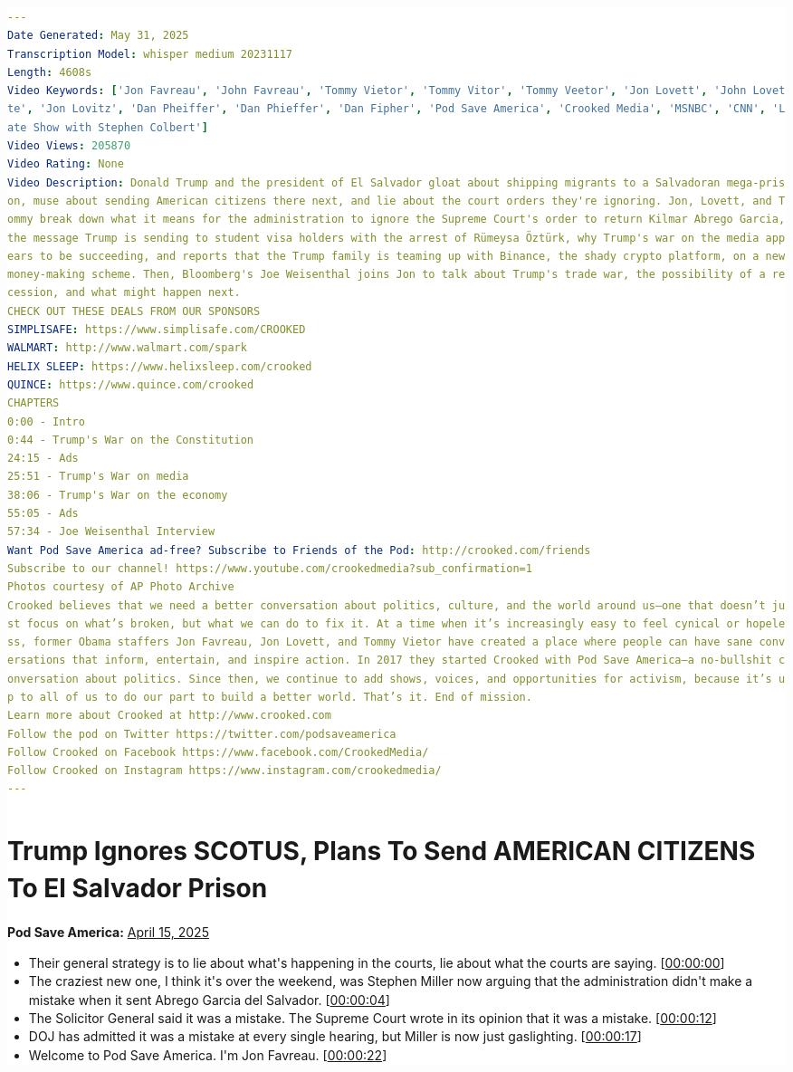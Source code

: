 ```yaml
---
Date Generated: May 31, 2025
Transcription Model: whisper medium 20231117
Length: 4608s
Video Keywords: ['Jon Favreau', 'John Favreau', 'Tommy Vietor', 'Tommy Vitor', 'Tommy Veetor', 'Jon Lovett', 'John Lovette', 'Jon Lovitz', 'Dan Pheiffer', 'Dan Phieffer', 'Dan Fipher', 'Pod Save America', 'Crooked Media', 'MSNBC', 'CNN', 'Late Show with Stephen Colbert']
Video Views: 205870
Video Rating: None
Video Description: Donald Trump and the president of El Salvador gloat about shipping migrants to a Salvadoran mega-prison, muse about sending American citizens there next, and lie about the court orders they're ignoring. Jon, Lovett, and Tommy break down what it means for the administration to ignore the Supreme Court's order to return Kilmar Abrego Garcia, the message Trump is sending to student visa holders with the arrest of Rümeysa Öztürk, why Trump's war on the media appears to be succeeding, and reports that the Trump family is teaming up with Binance, the shady crypto platform, on a new money-making scheme. Then, Bloomberg's Joe Weisenthal joins Jon to talk about Trump's trade war, the possibility of a recession, and what might happen next.
CHECK OUT THESE DEALS FROM OUR SPONSORS 
SIMPLISAFE: https://www.simplisafe.com/CROOKED 
WALMART: http://www.walmart.com/spark 
HELIX SLEEP: https://www.helixsleep.com/crooked 
QUINCE: https://www.quince.com/crooked 
CHAPTERS
0:00 - Intro 
0:44 - Trump's War on the Constitution 
24:15 - Ads
25:51 - Trump's War on media 
38:06 - Trump's War on the economy 
55:05 - Ads
57:34 - Joe Weisenthal Interview
Want Pod Save America ad-free? Subscribe to Friends of the Pod: http://crooked.com/friends
Subscribe to our channel! https://www.youtube.com/crookedmedia?sub_confirmation=1
Photos courtesy of AP Photo Archive
Crooked believes that we need a better conversation about politics, culture, and the world around us—one that doesn’t just focus on what’s broken, but what we can do to fix it. At a time when it’s increasingly easy to feel cynical or hopeless, former Obama staffers Jon Favreau, Jon Lovett, and Tommy Vietor have created a place where people can have sane conversations that inform, entertain, and inspire action. In 2017 they started Crooked with Pod Save America—a no-bullshit conversation about politics. Since then, we continue to add shows, voices, and opportunities for activism, because it’s up to all of us to do our part to build a better world. That’s it. End of mission.
Learn more about Crooked at http://www.crooked.com
Follow the pod on Twitter https://twitter.com/podsaveamerica
Follow Crooked on Facebook https://www.facebook.com/CrookedMedia/ 
Follow Crooked on Instagram https://www.instagram.com/crookedmedia/
---
```


# Trump Ignores SCOTUS, Plans To Send AMERICAN CITIZENS To El Salvador Prison
**Pod Save America:** [April 15, 2025](https://www.youtube.com/watch?v=Y5xeBBx-qJs)
*  Their general strategy is to lie about what's happening in the courts, lie about what the courts are saying. [[00:00:00](https://www.youtube.com/watch?v=Y5xeBBx-qJs&t=0.0s)]
*  The craziest new one, I think it's over the weekend, was Stephen Miller now arguing that the administration didn't make a mistake when it sent Abrego Garcia del Salvador. [[00:00:04](https://www.youtube.com/watch?v=Y5xeBBx-qJs&t=4.4s)]
*  The Solicitor General said it was a mistake. The Supreme Court wrote in its opinion that it was a mistake. [[00:00:12](https://www.youtube.com/watch?v=Y5xeBBx-qJs&t=12.56s)]
*  DOJ has admitted it was a mistake at every single hearing, but Miller is now just gaslighting. [[00:00:17](https://www.youtube.com/watch?v=Y5xeBBx-qJs&t=17.76s)]
*  Welcome to Pod Save America. I'm Jon Favreau. [[00:00:22](https://www.youtube.com/watch?v=Y5xeBBx-qJs&t=22.48s)]